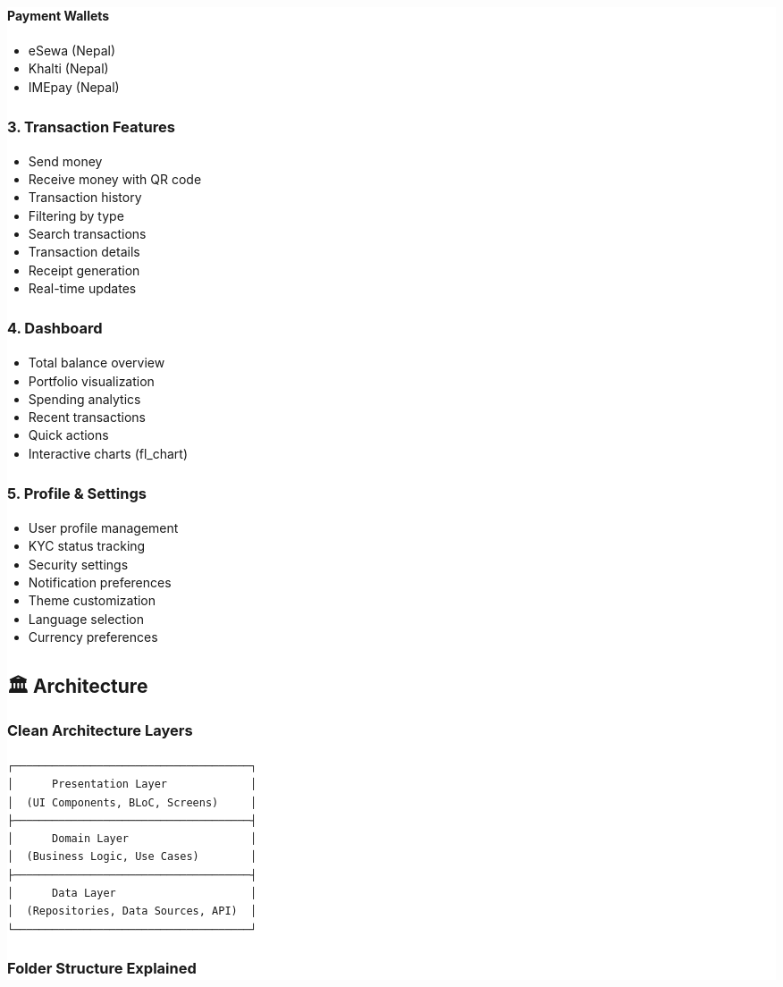 #### Payment Wallets
- eSewa (Nepal)
- Khalti (Nepal)
- IMEpay (Nepal)

### 3. Transaction Features
- Send money
- Receive money with QR code
- Transaction history
- Filtering by type
- Search transactions
- Transaction details
- Receipt generation
- Real-time updates

### 4. Dashboard
- Total balance overview
- Portfolio visualization
- Spending analytics
- Recent transactions
- Quick actions
- Interactive charts (fl_chart)

### 5. Profile & Settings
- User profile management
- KYC status tracking
- Security settings
- Notification preferences
- Theme customization
- Language selection
- Currency preferences

## 🏛️ Architecture

### Clean Architecture Layers

```
┌─────────────────────────────────────┐
│      Presentation Layer             │
│  (UI Components, BLoC, Screens)     │
├─────────────────────────────────────┤
│      Domain Layer                   │
│  (Business Logic, Use Cases)        │
├─────────────────────────────────────┤
│      Data Layer                     │
│  (Repositories, Data Sources, API)  │
└─────────────────────────────────────┘
```

### Folder Structure Explained
